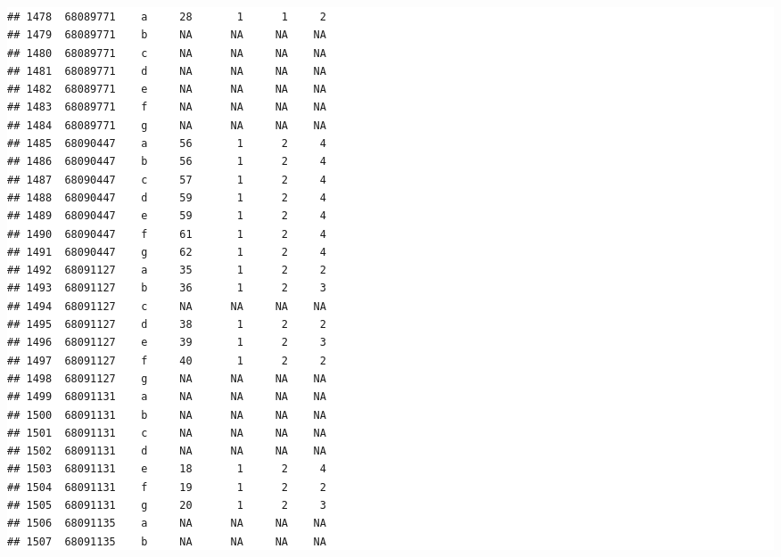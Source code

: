     ## 1478  68089771    a     28       1      1     2
    ## 1479  68089771    b     NA      NA     NA    NA
    ## 1480  68089771    c     NA      NA     NA    NA
    ## 1481  68089771    d     NA      NA     NA    NA
    ## 1482  68089771    e     NA      NA     NA    NA
    ## 1483  68089771    f     NA      NA     NA    NA
    ## 1484  68089771    g     NA      NA     NA    NA
    ## 1485  68090447    a     56       1      2     4
    ## 1486  68090447    b     56       1      2     4
    ## 1487  68090447    c     57       1      2     4
    ## 1488  68090447    d     59       1      2     4
    ## 1489  68090447    e     59       1      2     4
    ## 1490  68090447    f     61       1      2     4
    ## 1491  68090447    g     62       1      2     4
    ## 1492  68091127    a     35       1      2     2
    ## 1493  68091127    b     36       1      2     3
    ## 1494  68091127    c     NA      NA     NA    NA
    ## 1495  68091127    d     38       1      2     2
    ## 1496  68091127    e     39       1      2     3
    ## 1497  68091127    f     40       1      2     2
    ## 1498  68091127    g     NA      NA     NA    NA
    ## 1499  68091131    a     NA      NA     NA    NA
    ## 1500  68091131    b     NA      NA     NA    NA
    ## 1501  68091131    c     NA      NA     NA    NA
    ## 1502  68091131    d     NA      NA     NA    NA
    ## 1503  68091131    e     18       1      2     4
    ## 1504  68091131    f     19       1      2     2
    ## 1505  68091131    g     20       1      2     3
    ## 1506  68091135    a     NA      NA     NA    NA
    ## 1507  68091135    b     NA      NA     NA    NA